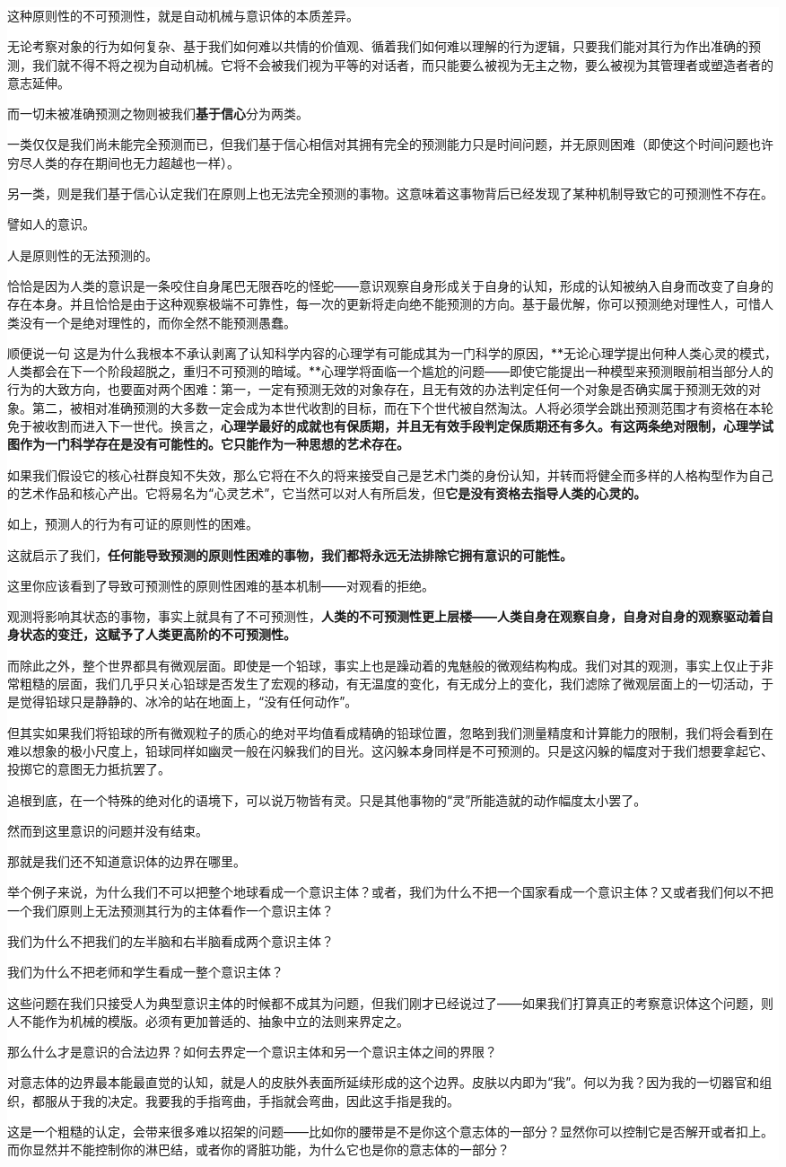 这种原则性的不可预测性，就是自动机械与意识体的本质差异。

无论考察对象的行为如何复杂、基于我们如何难以共情的价值观、循着我们如何难以理解的行为逻辑，只要我们能对其行为作出准确的预测，我们就不得不将之视为自动机械。它将不会被我们视为平等的对话者，而只能要么被视为无主之物，要么被视为其管理者或塑造者者的意志延伸。

而一切未被准确预测之物则被我们**基于信心**分为两类。

一类仅仅是我们尚未能完全预测而已，但我们基于信心相信对其拥有完全的预测能力只是时间问题，并无原则困难（即使这个时间问题也许穷尽人类的存在期间也无力超越也一样）。

另一类，则是我们基于信心认定我们在原则上也无法完全预测的事物。这意味着这事物背后已经发现了某种机制导致它的可预测性不存在。

譬如人的意识。

人是原则性的无法预测的。

恰恰是因为人类的意识是一条咬住自身尾巴无限吞吃的怪蛇——意识观察自身形成关于自身的认知，形成的认知被纳入自身而改变了自身的存在本身。并且恰恰是由于这种观察极端不可靠性，每一次的更新将走向绝不能预测的方向。基于最优解，你可以预测绝对理性人，可惜人类没有一个是绝对理性的，而你全然不能预测愚蠢。

顺便说一句 这是为什么我根本不承认剥离了认知科学内容的心理学有可能成其为一门科学的原因，**无论心理学提出何种人类心灵的模式，人类都会在下一个阶段超脱之，重归不可预测的暗域。**心理学将面临一个尴尬的问题——即使它能提出一种模型来预测眼前相当部分人的行为的大致方向，也要面对两个困难：第一，一定有预测无效的对象存在，且无有效的办法判定任何一个对象是否确实属于预测无效的对象。第二，被相对准确预测的大多数一定会成为本世代收割的目标，而在下个世代被自然淘汰。人将必须学会跳出预测范围才有资格在本轮免于被收割而进入下一世代。换言之，**心理学最好的成就也有保质期，并且无有效手段判定保质期还有多久。有这两条绝对限制，心理学试图作为一门科学存在是没有可能性的。它只能作为一种思想的艺术存在。**

如果我们假设它的核心社群良知不失效，那么它将在不久的将来接受自己是艺术门类的身份认知，并转而将健全而多样的人格构型作为自己的艺术作品和核心产出。它将易名为“心灵艺术”，它当然可以对人有所启发，但**它是没有资格去指导人类的心灵的。**

  


如上，预测人的行为有可证的原则性的困难。

这就启示了我们，**任何能导致预测的原则性困难的事物，我们都将永远无法排除它拥有意识的可能性。**

这里你应该看到了导致可预测性的原则性困难的基本机制——对观看的拒绝。

观测将影响其状态的事物，事实上就具有了不可预测性，**人类的不可预测性更上层楼——人类自身在观察自身，自身对自身的观察驱动着自身状态的变迁，这赋予了人类更高阶的不可预测性。**

而除此之外，整个世界都具有微观层面。即使是一个铅球，事实上也是躁动着的鬼魅般的微观结构构成。我们对其的观测，事实上仅止于非常粗糙的层面，我们几乎只关心铅球是否发生了宏观的移动，有无温度的变化，有无成分上的变化，我们滤除了微观层面上的一切活动，于是觉得铅球只是静静的、冰冷的站在地面上，“没有任何动作”。

但其实如果我们将铅球的所有微观粒子的质心的绝对平均值看成精确的铅球位置，忽略到我们测量精度和计算能力的限制，我们将会看到在难以想象的极小尺度上，铅球同样如幽灵一般在闪躲我们的目光。这闪躲本身同样是不可预测的。只是这闪躲的幅度对于我们想要拿起它、投掷它的意图无力抵抗罢了。

追根到底，在一个特殊的绝对化的语境下，可以说万物皆有灵。只是其他事物的“灵”所能造就的动作幅度太小罢了。

然而到这里意识的问题并没有结束。

那就是我们还不知道意识体的边界在哪里。

举个例子来说，为什么我们不可以把整个地球看成一个意识主体？或者，我们为什么不把一个国家看成一个意识主体？又或者我们何以不把一个我们原则上无法预测其行为的主体看作一个意识主体？

我们为什么不把我们的左半脑和右半脑看成两个意识主体？

我们为什么不把老师和学生看成一整个意识主体？

这些问题在我们只接受人为典型意识主体的时候都不成其为问题，但我们刚才已经说过了——如果我们打算真正的考察意识体这个问题，则人不能作为机械的模版。必须有更加普适的、抽象中立的法则来界定之。

那么什么才是意识的合法边界？如何去界定一个意识主体和另一个意识主体之间的界限？

对意志体的边界最本能最直觉的认知，就是人的皮肤外表面所延续形成的这个边界。皮肤以内即为“我”。何以为我？因为我的一切器官和组织，都服从于我的决定。我要我的手指弯曲，手指就会弯曲，因此这手指是我的。

这是一个粗糙的认定，会带来很多难以招架的问题——比如你的腰带是不是你这个意志体的一部分？显然你可以控制它是否解开或者扣上。而你显然并不能控制你的淋巴结，或者你的肾脏功能，为什么它也是你的意志体的一部分？
